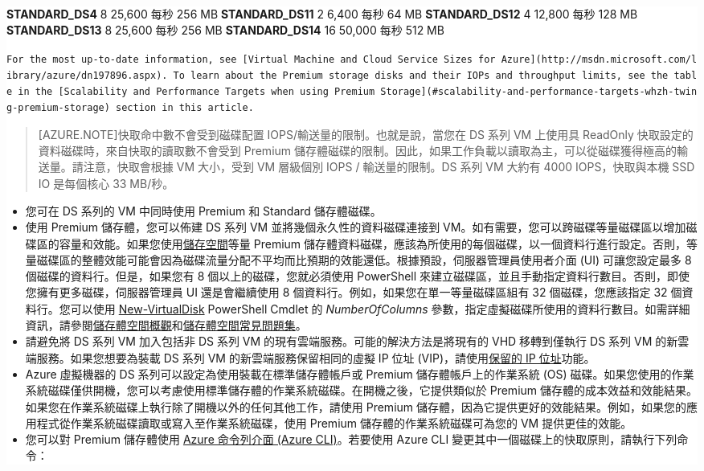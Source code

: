 </tr>
<tr>
	<td><strong>STANDARD_DS4</strong></td>
	<td>8</td>
	<td>25,600</td>
	<td>每秒 256 MB</td>
</tr>
<tr>
	<td><strong>STANDARD_DS11</strong></td>
	<td>2</td>
	<td>6,400</td>
	<td>每秒 64 MB</td>
</tr>
<tr>
	<td><strong>STANDARD_DS12</strong></td>
	<td>4</td>
	<td>12,800</td>
	<td>每秒 128 MB</td>
</tr>
<tr>
	<td><strong>STANDARD_DS13</strong></td>
	<td>8</td>
	<td>25,600</td>
	<td>每秒 256 MB</td>
</tr>
<tr>
	<td><strong>STANDARD_DS14</strong></td>
	<td>16</td>
	<td>50,000</td>
	<td>每秒 512 MB</td>
</tr>
</tbody>
</table>

	For the most up-to-date information, see [Virtual Machine and Cloud Service Sizes for Azure](http://msdn.microsoft.com/library/azure/dn197896.aspx). To learn about the Premium storage disks and their IOPs and throughput limits, see the table in the [Scalability and Performance Targets when using Premium Storage](#scalability-and-performance-targets-whzh-twing-premium-storage) section in this article.

> [AZURE.NOTE]快取命中數不會受到磁碟配置 IOPS/輸送量的限制。也就是說，當您在 DS 系列 VM 上使用具 ReadOnly 快取設定的資料磁碟時，來自快取的讀取數不會受到 Premium 儲存體磁碟的限制。因此，如果工作負載以讀取為主，可以從磁碟獲得極高的輸送量。請注意，快取會根據 VM 大小，受到 VM 層級個別 IOPS / 輸送量的限制。DS 系列 VM 大約有 4000 IOPS，快取與本機 SSD IO 是每個核心 33 MB/秒。

- 您可在 DS 系列的 VM 中同時使用 Premium 和 Standard 儲存體磁碟。
- 使用 Premium 儲存體，您可以佈建 DS 系列 VM 並將幾個永久性的資料磁碟連接到 VM。如有需要，您可以跨磁碟等量磁碟區以增加磁碟區的容量和效能。如果您使用[儲存空間](http://technet.microsoft.com/library/hh831739.aspx)等量 Premium 儲存體資料磁碟，應該為所使用的每個磁碟，以一個資料行進行設定。否則，等量磁碟區的整體效能可能會因為磁碟流量分配不平均而比預期的效能還低。根據預設，伺服器管理員使用者介面 (UI) 可讓您設定最多 8 個磁碟的資料行。但是，如果您有 8 個以上的磁碟，您就必須使用 PowerShell 來建立磁碟區，並且手動指定資料行數目。否則，即使您擁有更多磁碟，伺服器管理員 UI 還是會繼續使用 8 個資料行。例如，如果您在單一等量磁碟區組有 32 個磁碟，您應該指定 32 個資料行。您可以使用 [New-VirtualDisk](http://technet.microsoft.com/library/hh848643.aspx) PowerShell Cmdlet 的 *NumberOfColumns* 參數，指定虛擬磁碟所使用的資料行數目。如需詳細資訊，請參閱[儲存體空間概觀](http://technet.microsoft.com/library/jj822938.aspx)和[儲存體空間常見問題集](http://social.technet.microsoft.com/wiki/contents/articles/11382.storage-spaces-frequently-asked-questions-faq.aspx)。
- 請避免將 DS 系列 VM 加入包括非 DS 系列 VM 的現有雲端服務。可能的解決方法是將現有的 VHD 移轉到僅執行 DS 系列 VM 的新雲端服務。如果您想要為裝載 DS 系列 VM 的新雲端服務保留相同的虛擬 IP 位址 (VIP)，請使用[保留的 IP 位址](https://msdn.microsoft.com/library/azure/dn690120.aspx)功能。
- Azure 虛擬機器的 DS 系列可以設定為使用裝載在標準儲存體帳戶或 Premium 儲存體帳戶上的作業系統 (OS) 磁碟。如果您使用的作業系統磁碟僅供開機，您可以考慮使用標準儲存體的作業系統磁碟。在開機之後，它提供類似於 Premium 儲存體的成本效益和效能結果。如果您在作業系統磁碟上執行除了開機以外的任何其他工作，請使用 Premium 儲存體，因為它提供更好的效能結果。例如，如果您的應用程式從作業系統磁碟讀取或寫入至作業系統磁碟，使用 Premium 儲存體的作業系統磁碟可為您的 VM 提供更佳的效能。
- 您可以對 Premium 儲存體使用 [Azure 命令列介面 (Azure CLI)](../xplat-cli.md)。若要使用 Azure CLI 變更其中一個磁碟上的快取原則，請執行下列命令：


[Image1]: ./media/storage-premium-storage-preview-portal/Azure_pricing_tier.png